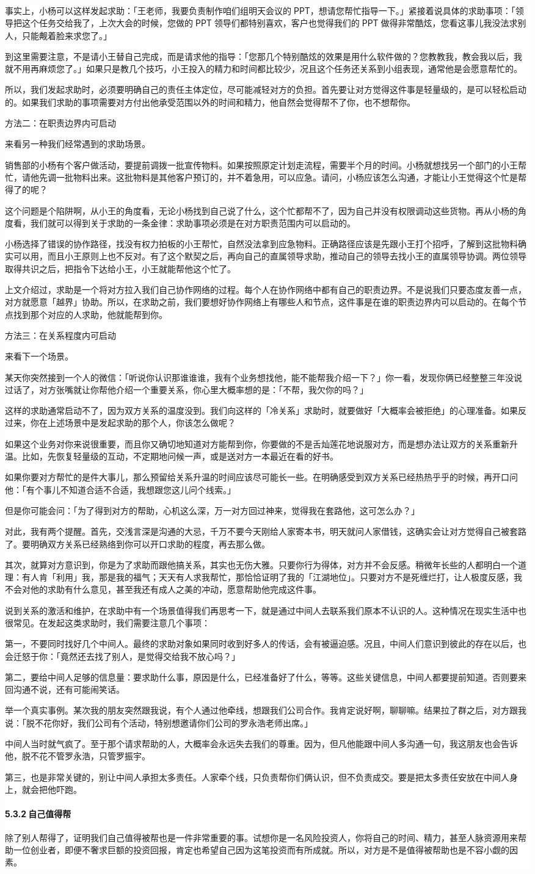事实上，小杨可以这样发起求助：「王老师，我要负责制作咱们组明天会议的 PPT，想请您帮忙指导一下。」紧接着说具体的求助事项：「领导把这个任务交给我了，上次大会的时候，您做的 PPT 领导们都特别喜欢，客户也觉得我们的 PPT 做得非常酷炫，您看这事儿我没法求别人，只能觍着脸来求您了。」

到这里需要注意，不是请小王替自己完成，而是请求他的指导：「您那几个特别酷炫的效果是用什么软件做的？您教教我，教会我以后，我就不用再麻烦您了。」如果只是教几个技巧，小王投入的精力和时间都比较少，况且这个任务还关系到小组表现，通常他是会愿意帮忙的。

所以，我们发起求助时，必须要明确自己的责任主体定位，尽可能减轻对方的负担。首先要让对方觉得这件事是轻量级的，是可以轻松启动的。如果我们求助的事项需要对方付出他承受范围以外的时间和精力，他自然会觉得帮不了你，也不想帮你。

方法二：在职责边界内可启动

来看另一种我们经常遇到的求助场景。

销售部的小杨有个客户做活动，要提前调拨一批宣传物料。如果按照原定计划走流程，需要半个月的时间。小杨就想找另一个部门的小王帮忙，请他先调一批物料出来。这批物料是其他客户预订的，并不着急用，可以应急。请问，小杨应该怎么沟通，才能让小王觉得这个忙是帮得了的呢？

这个问题是个陷阱啊，从小王的角度看，无论小杨找到自己说了什么，这个忙都帮不了，因为自己并没有权限调动这些货物。再从小杨的角度看，我们就可以得到关于求助的一条金律：求助事项必须是在对方职责范围内可以启动的。

小杨选择了错误的协作路径，找没有权力拍板的小王帮忙，自然没法拿到应急物料。正确路径应该是先跟小王打个招呼，了解到这批物料确实可以用，而且小王原则上也不反对。有了这个默契之后，再向自己的直属领导求助，推动自己的领导去找小王的直属领导协调。两位领导取得共识之后，把指令下达给小王，小王就能帮他这个忙了。

上文介绍过，求助是一个将对方拉入我们自己协作网络的过程。每个人在协作网络中都有自己的职责边界。不是说我们只要态度友善一点，对方就愿意「越界」协助。所以，在求助之前，我们要想好协作网络上有哪些人和节点，这件事是在谁的职责边界内可以启动的。在每个节点找到那个对应的人求助，他就能帮到你。

方法三：在关系程度内可启动

来看下一个场景。

某天你突然接到一个人的微信：「听说你认识那谁谁谁，我有个业务想找他，能不能帮我介绍一下？」你一看，发现你俩已经整整三年没说过话了，对方张嘴就让你帮他介绍一个重要关系，你心里大概率想的是：「不帮，我欠你的吗？」

这样的求助通常启动不了，因为双方关系的温度没到。我们向这样的「冷关系」求助时，就要做好「大概率会被拒绝」的心理准备。如果反过来，你在上述场景中是发起求助的那个人，你该怎么做呢？

如果这个业务对你来说很重要，而且你又确切地知道对方能帮到你，你要做的不是舌灿莲花地说服对方，而是想办法让双方的关系重新升温。比如，先恢复轻量级的互动，不定期地问候一声，或是送对方一本最近在看的好书。

如果你要对方帮忙的是件大事儿，那么预留给关系升温的时间应该尽可能长一些。在明确感受到双方关系已经热热乎乎的时候，再开口问他：「有个事儿不知道合适不合适，我想跟您这儿问个线索。」

但是你可能会问：「为了得到对方的帮助，心机这么深，万一对方回过神来，觉得我在套路他，这可怎么办？」

对此，我有两个提醒。首先，交浅言深是沟通的大忌，千万不要今天刚给人家寄本书，明天就问人家借钱，这确实会让对方觉得自己被套路了。要明确双方关系已经熟络到你可以开口求助的程度，再去那么做。

其次，就算对方意识到，你是为了求助而跟他搞关系，其实也无伤大雅。只要你行为得体，对方并不会反感。稍微年长些的人都明白一个道理：有人肯「利用」我，那是我的福气；天天有人求我帮忙，那恰恰证明了我的「江湖地位」。只要对方不是死缠烂打，让人极度反感，我不会对他的求助有什么意见，甚至我还有成人之美的冲动，愿意帮助他完成这件事。

说到关系的激活和维护，在求助中有一个场景值得我们再思考一下，就是通过中间人去联系我们原本不认识的人。这种情况在现实生活中也很常见。在发起这类求助时，我们需要注意几个事项：

第一，不要同时找好几个中间人。最终的求助对象如果同时收到好多人的传话，会有被逼迫感。况且，中间人们意识到彼此的存在以后，也会迁怒于你：「竟然还去找了别人，是觉得交给我不放心吗？」

第二，要给中间人足够的信息量：要求助什么事，原因是什么，已经准备好了什么，等等。这些关键信息，中间人都要提前知道。否则要来回沟通不说，还有可能闹笑话。

举一个真实事例。某次我的朋友突然跟我说，有个人通过他牵线，想跟我们公司合作。我肯定说好啊，聊聊嘛。结果拉了群之后，对方跟我说：「脱不花你好，我们公司有个活动，特别想邀请你们公司的罗永浩老师出席。」

中间人当时就气疯了。至于那个请求帮助的人，大概率会永远失去我们的尊重。因为，但凡他能跟中间人多沟通一句，我这朋友也会告诉他，脱不花不管罗永浩，只管罗振宇。

第三，也是非常关键的，别让中间人承担太多责任。人家牵个线，只负责帮你们俩认识，但不负责成交。要是把太多责任安放在中间人身上，就会把他吓跑。

#### 5.3.2 自己值得帮

除了别人帮得了，证明我们自己值得被帮也是一件非常重要的事。试想你是一名风险投资人，你将自己的时间、精力，甚至人脉资源用来帮助一位创业者，即便不奢求巨额的投资回报，肯定也希望自己因为这笔投资而有所成就。所以，对方是不是值得被帮助也是不容小觑的因素。
